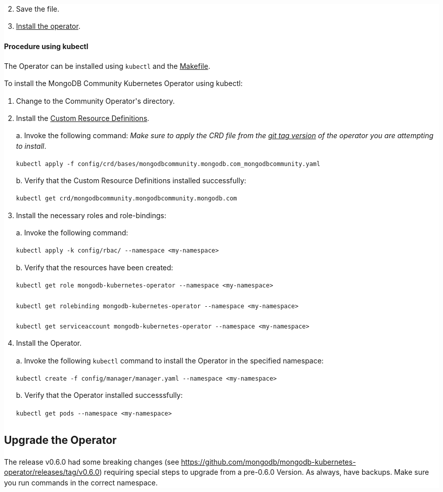2. Save the file.

3. [Install the operator](#procedure-using-kubectl).

#### Procedure using kubectl

The Operator can be installed using `kubectl` and the [Makefile](../Makefile).

To install the MongoDB Community Kubernetes Operator using kubectl:

1. Change to the Community Operator's directory.
2. Install the [Custom Resource Definitions](https://kubernetes.io/docs/concepts/extend-kubernetes/api-extension/custom-resources/).

   a. Invoke the following command:
      *Make sure to apply the CRD file from the [git tag version](https://github.com/mongodb/mongodb-kubernetes-operator/tags) of the operator you are attempting to install*.
      ```
      kubectl apply -f config/crd/bases/mongodbcommunity.mongodb.com_mongodbcommunity.yaml
      ```
   b. Verify that the Custom Resource Definitions installed successfully:
      ```
      kubectl get crd/mongodbcommunity.mongodbcommunity.mongodb.com
      ```
3. Install the necessary roles and role-bindings:

    a. Invoke the following command:
    ```
    kubectl apply -k config/rbac/ --namespace <my-namespace>
    ```
    b. Verify that the resources have been created:
    ```
    kubectl get role mongodb-kubernetes-operator --namespace <my-namespace>

    kubectl get rolebinding mongodb-kubernetes-operator --namespace <my-namespace>

    kubectl get serviceaccount mongodb-kubernetes-operator --namespace <my-namespace>
    ```
4. Install the Operator.

   a. Invoke the following `kubectl` command to install the Operator in the specified namespace:
      ```
      kubectl create -f config/manager/manager.yaml --namespace <my-namespace>
      ```
   b. Verify that the Operator installed successsfully:
      ```
      kubectl get pods --namespace <my-namespace>
      ```

## Upgrade the Operator

The release v0.6.0 had some breaking changes (see https://github.com/mongodb/mongodb-kubernetes-operator/releases/tag/v0.6.0) requiring special steps to upgrade from a pre-0.6.0 Version.
As always, have backups.
Make sure you run commands in the correct namespace.

